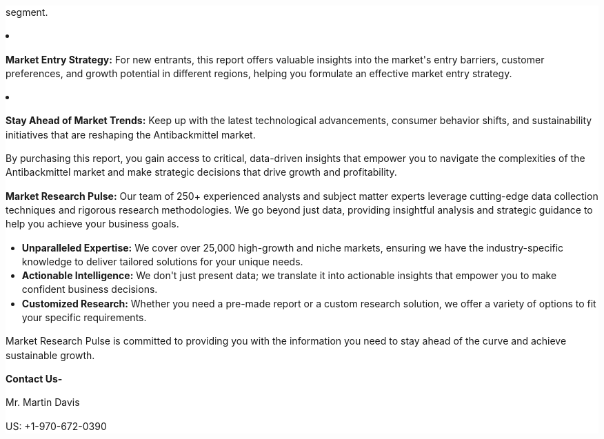 segment.</p></li><li><p><strong>Market Entry Strategy:</strong> For new entrants, this report offers valuable insights into the market's entry barriers, customer preferences, and growth potential in different regions, helping you formulate an effective market entry strategy.</p></li><li><p><strong>Stay Ahead of Market Trends:</strong> Keep up with the latest technological advancements, consumer behavior shifts, and sustainability initiatives that are reshaping the Antibackmittel market.</p></li></ol><p>By purchasing this report, you gain access to critical, data-driven insights that empower you to navigate the complexities of the Antibackmittel market and make strategic decisions that drive growth and profitability.</p><p><strong>Market Research Pulse:</strong>&nbsp;Our team of 250+ experienced analysts and subject matter experts leverage cutting-edge data collection techniques and rigorous research methodologies. We go beyond just data, providing insightful analysis and strategic guidance to help you achieve your business goals.</p><ul><li><strong>Unparalleled Expertise:</strong>&nbsp;We cover over 25,000 high-growth and niche markets, ensuring we have the industry-specific knowledge to deliver tailored solutions for your unique needs.</li><li><strong>Actionable Intelligence:</strong>&nbsp;We don't just present data; we translate it into actionable insights that empower you to make confident business decisions.</li><li><strong>Customized Research:</strong>&nbsp;Whether you need a pre-made report or a custom research solution, we offer a variety of options to fit your specific requirements.</li></ul><p>Market Research Pulse is committed to providing you with the information you need to stay ahead of the curve and achieve sustainable growth.</p><p><strong>Contact Us-</strong></p><p>Mr. Martin Davis</p><p>US: +1-970-672-0390</p>
